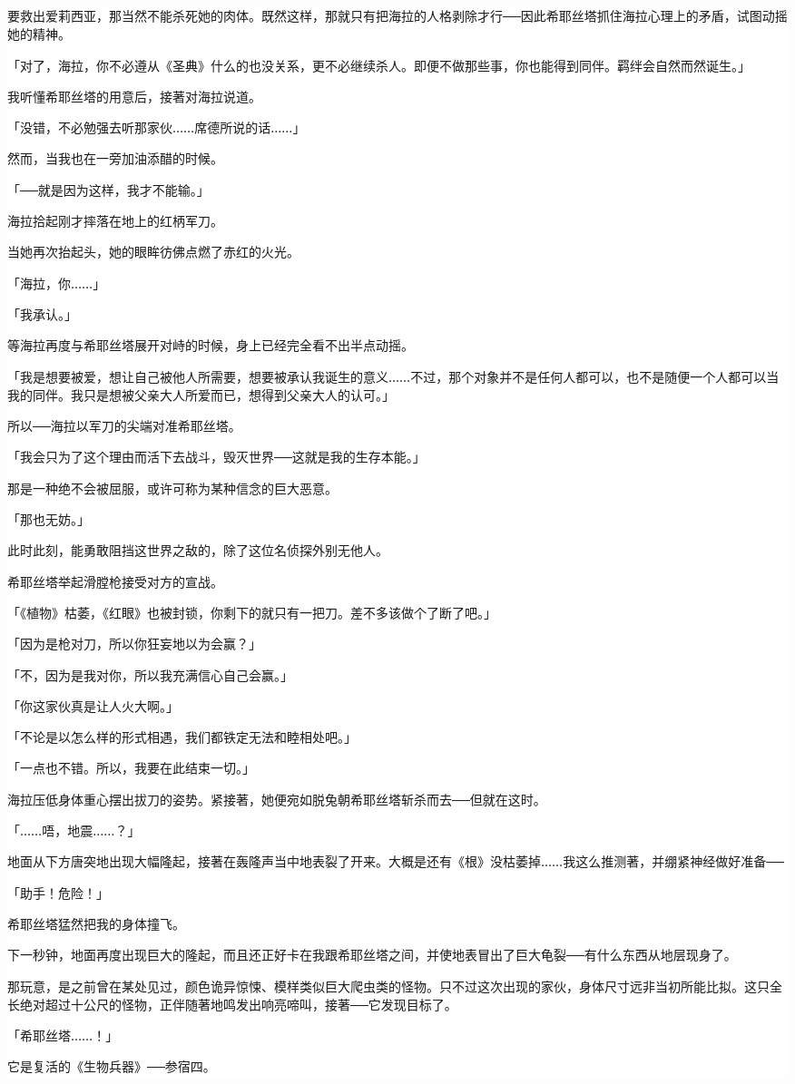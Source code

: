 要救出爱莉西亚，那当然不能杀死她的肉体。既然这样，那就只有把海拉的人格剥除才行──因此希耶丝塔抓住海拉心理上的矛盾，试图动摇她的精神。

「对了，海拉，你不必遵从《圣典》什么的也没关系，更不必继续杀人。即便不做那些事，你也能得到同伴。羁绊会自然而然诞生。」

我听懂希耶丝塔的用意后，接著对海拉说道。

「没错，不必勉强去听那家伙……席德所说的话……」

然而，当我也在一旁加油添醋的时候。

「──就是因为这样，我才不能输。」

海拉拾起刚才摔落在地上的红柄军刀。

当她再次抬起头，她的眼眸彷佛点燃了赤红的火光。

「海拉，你……」

「我承认。」

等海拉再度与希耶丝塔展开对峙的时候，身上已经完全看不出半点动摇。

「我是想要被爱，想让自己被他人所需要，想要被承认我诞生的意义……不过，那个对象并不是任何人都可以，也不是随便一个人都可以当我的同伴。我只是想被父亲大人所爱而已，想得到父亲大人的认可。」

所以──海拉以军刀的尖端对准希耶丝塔。

「我会只为了这个理由而活下去战斗，毁灭世界──这就是我的生存本能。」

那是一种绝不会被屈服，或许可称为某种信念的巨大恶意。

「那也无妨。」

此时此刻，能勇敢阻挡这世界之敌的，除了这位名侦探外别无他人。

希耶丝塔举起滑膛枪接受对方的宣战。

「《植物》枯萎，《红眼》也被封锁，你剩下的就只有一把刀。差不多该做个了断了吧。」

「因为是枪对刀，所以你狂妄地以为会赢？」

「不，因为是我对你，所以我充满信心自己会赢。」

「你这家伙真是让人火大啊。」

「不论是以怎么样的形式相遇，我们都铁定无法和睦相处吧。」

「一点也不错。所以，我要在此结束一切。」

海拉压低身体重心摆出拔刀的姿势。紧接著，她便宛如脱兔朝希耶丝塔斩杀而去──但就在这时。

「……唔，地震……？」

地面从下方唐突地出现大幅隆起，接著在轰隆声当中地表裂了开来。大概是还有《根》没枯萎掉……我这么推测著，并绷紧神经做好准备──

「助手！危险！」

希耶丝塔猛然把我的身体撞飞。

下一秒钟，地面再度出现巨大的隆起，而且还正好卡在我跟希耶丝塔之间，并使地表冒出了巨大龟裂──有什么东西从地层现身了。

那玩意，是之前曾在某处见过，颜色诡异惊悚、模样类似巨大爬虫类的怪物。只不过这次出现的家伙，身体尺寸远非当初所能比拟。这只全长绝对超过十公尺的怪物，正伴随著地鸣发出响亮啼叫，接著──它发现目标了。

「希耶丝塔……！」

它是复活的《生物兵器》──参宿四。
